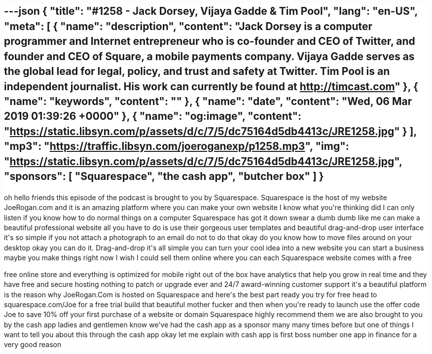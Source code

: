---json
{
  "title": "#1258 - Jack Dorsey, Vijaya Gadde & Tim Pool",
  "lang": "en-US",
  "meta": [
    {
      "name": "description",
      "content": "Jack Dorsey is a computer programmer and Internet entrepreneur who is co-founder and CEO of Twitter, and founder and CEO of Square, a mobile payments company. Vijaya Gadde serves as the global lead for legal, policy, and trust and safety at Twitter. Tim Pool is an independent journalist. His work can currently be found at http://timcast.com"
    },
    {
      "name": "keywords",
      "content": ""
    },
    {
      "name": "date",
      "content": "Wed, 06 Mar 2019 01:39:26 +0000"
    },
    {
      "name": "og:image",
      "content": "https://static.libsyn.com/p/assets/d/c/7/5/dc75164d5db4413c/JRE1258.jpg"
    }
  ],
  "mp3": "https://traffic.libsyn.com/joeroganexp/p1258.mp3",
  "img": "https://static.libsyn.com/p/assets/d/c/7/5/dc75164d5db4413c/JRE1258.jpg",
  "sponsors": [
    "Squarespace", "the cash app", "butcher box"
  ]
}
---
<episode-header />

<timemark seconds="0" />

oh hello friends this episode of the podcast is brought to you by Squarespace. Squarespace is the host of my website JoeRogan.com and it is an amazing platform where you can make your own website I know what you're thinking did I can only listen if you know how to do normal things on a computer Squarespace has got it down swear a dumb dumb like me can make a beautiful professional website all you have to do is use their gorgeous user templates and beautiful drag-and-drop user interface it's so simple if you not attach a photograph to an email do not to do that okay do you know how to move files around on your desktop okay you can do it. Drag-and-drop it's all simple you can turn your cool idea into a new website you can start a business maybe you make things right now I wish I could sell them online where you can each Squarespace website comes with a free

<timemark seconds="60" />

free online store and everything is optimized for mobile right out of the box have analytics that help you grow in real time and they have free and secure hosting nothing to patch or upgrade ever and 24/7 award-winning customer support it's a beautiful platform is the reason why JoeRogan.Com is hosted on Squarespace and here's the best part ready you try for free head to squarespace.com/Joe for a free trial build that beautiful mother fucker and then when you're ready to launch use the offer code Joe to save 10% off your first purchase of a website or domain Squarespace highly recommend them we are also brought to you by the cash app ladies and gentlemen know we've had the cash app as a sponsor many many times before but one of things I want to tell you about this through the cash app okay let me explain with cash app is first boss number one app in finance for a very good reason
